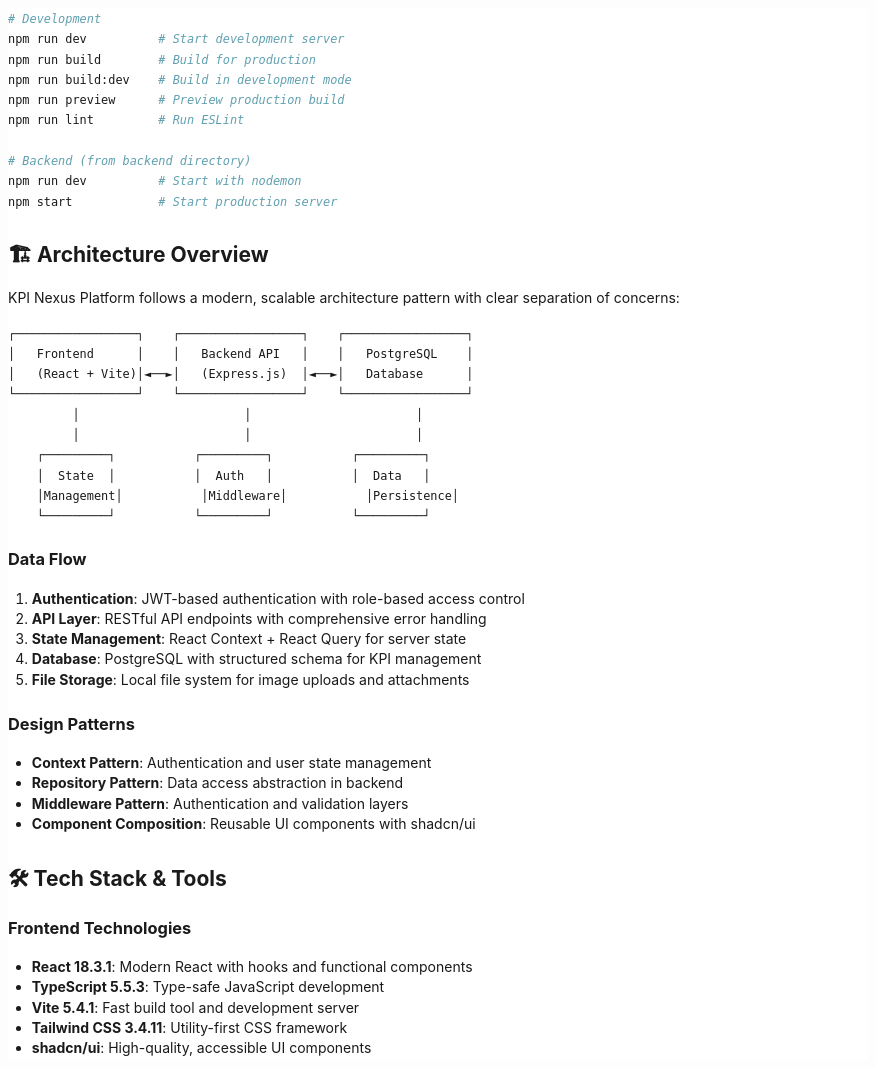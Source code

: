 ```bash
# Development
npm run dev          # Start development server
npm run build        # Build for production
npm run build:dev    # Build in development mode
npm run preview      # Preview production build
npm run lint         # Run ESLint

# Backend (from backend directory)
npm run dev          # Start with nodemon
npm start            # Start production server
```

## 🏗️ Architecture Overview

KPI Nexus Platform follows a modern, scalable architecture pattern with clear separation of concerns:

```
┌─────────────────┐    ┌─────────────────┐    ┌─────────────────┐
│   Frontend      │    │   Backend API   │    │   PostgreSQL    │
│   (React + Vite)│◄──►│   (Express.js)  │◄──►│   Database      │
└─────────────────┘    └─────────────────┘    └─────────────────┘
         │                       │                       │
         │                       │                       │
    ┌─────────┐           ┌─────────┐           ┌─────────┐
    │  State  │           │  Auth   │           │  Data   │
    │Management│           │Middleware│           │Persistence│
    └─────────┘           └─────────┘           └─────────┘
```

### Data Flow

1. **Authentication**: JWT-based authentication with role-based access control
2. **API Layer**: RESTful API endpoints with comprehensive error handling
3. **State Management**: React Context + React Query for server state
4. **Database**: PostgreSQL with structured schema for KPI management
5. **File Storage**: Local file system for image uploads and attachments

### Design Patterns

- **Context Pattern**: Authentication and user state management
- **Repository Pattern**: Data access abstraction in backend
- **Middleware Pattern**: Authentication and validation layers
- **Component Composition**: Reusable UI components with shadcn/ui

## 🛠️ Tech Stack & Tools

### Frontend Technologies
- **React 18.3.1**: Modern React with hooks and functional components
- **TypeScript 5.5.3**: Type-safe JavaScript development
- **Vite 5.4.1**: Fast build tool and development server
- **Tailwind CSS 3.4.11**: Utility-first CSS framework
- **shadcn/ui**: High-quality, accessible UI components
